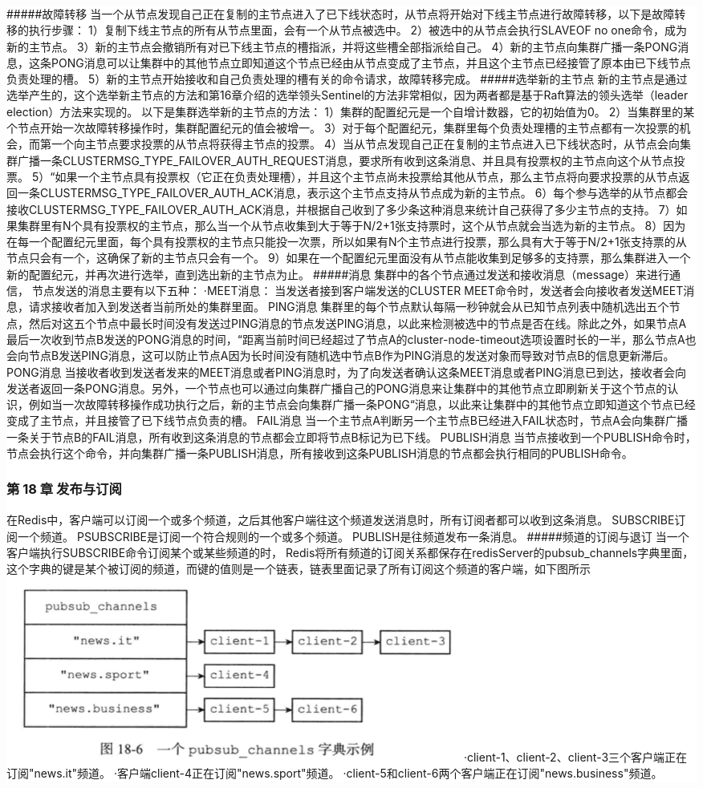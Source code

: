 #####故障转移
当一个从节点发现自己正在复制的主节点进入了已下线状态时，从节点将开始对下线主节点进行故障转移，以下是故障转移的执行步骤：
1）复制下线主节点的所有从节点里面，会有一个从节点被选中。
2）被选中的从节点会执行SLAVEOF no one命令，成为新的主节点。
3）新的主节点会撤销所有对已下线主节点的槽指派，并将这些槽全部指派给自己。
4）新的主节点向集群广播一条PONG消息，这条PONG消息可以让集群中的其他节点立即知道这个节点已经由从节点变成了主节点，并且这个主节点已经接管了原本由已下线节点负责处理的槽。
5）新的主节点开始接收和自己负责处理的槽有关的命令请求，故障转移完成。
#####选举新的主节点
新的主节点是通过选举产生的，这个选举新主节点的方法和第16章介绍的选举领头Sentinel的方法非常相似，因为两者都是基于Raft算法的领头选举（leader election）方法来实现的。
以下是集群选举新的主节点的方法：
1）集群的配置纪元是一个自增计数器，它的初始值为0。
2）当集群里的某个节点开始一次故障转移操作时，集群配置纪元的值会被增一。
3）对于每个配置纪元，集群里每个负责处理槽的主节点都有一次投票的机会，而第一个向主节点要求投票的从节点将获得主节点的投票。
4）当从节点发现自己正在复制的主节点进入已下线状态时，从节点会向集群广播一条CLUSTERMSG_TYPE_FAILOVER_AUTH_REQUEST消息，要求所有收到这条消息、并且具有投票权的主节点向这个从节点投票。
5）“如果一个主节点具有投票权（它正在负责处理槽），并且这个主节点尚未投票给其他从节点，那么主节点将向要求投票的从节点返回一条CLUSTERMSG_TYPE_FAILOVER_AUTH_ACK消息，表示这个主节点支持从节点成为新的主节点。
6）每个参与选举的从节点都会接收CLUSTERMSG_TYPE_FAILOVER_AUTH_ACK消息，并根据自己收到了多少条这种消息来统计自己获得了多少主节点的支持。
7）如果集群里有N个具有投票权的主节点，那么当一个从节点收集到大于等于N/2+1张支持票时，这个从节点就会当选为新的主节点。
8）因为在每一个配置纪元里面，每个具有投票权的主节点只能投一次票，所以如果有N个主节点进行投票，那么具有大于等于N/2+1张支持票的从节点只会有一个，这确保了新的主节点只会有一个。
9）如果在一个配置纪元里面没有从节点能收集到足够多的支持票，那么集群进入一个新的配置纪元，并再次进行选举，直到选出新的主节点为止。
#####消息
集群中的各个节点通过发送和接收消息（message）来进行通信，
节点发送的消息主要有以下五种：
·MEET消息：
当发送者接到客户端发送的CLUSTER MEET命令时，发送者会向接收者发送MEET消息，请求接收者加入到发送者当前所处的集群里面。
PING消息
集群里的每个节点默认每隔一秒钟就会从已知节点列表中随机选出五个节点，然后对这五个节点中最长时间没有发送过PING消息的节点发送PING消息，以此来检测被选中的节点是否在线。除此之外，如果节点A最后一次收到节点B发送的PONG消息的时间，“距离当前时间已经超过了节点A的cluster-node-timeout选项设置时长的一半，那么节点A也会向节点B发送PING消息，这可以防止节点A因为长时间没有随机选中节点B作为PING消息的发送对象而导致对节点B的信息更新滞后。
PONG消息
当接收者收到发送者发来的MEET消息或者PING消息时，为了向发送者确认这条MEET消息或者PING消息已到达，接收者会向发送者返回一条PONG消息。另外，一个节点也可以通过向集群广播自己的PONG消息来让集群中的其他节点立即刷新关于这个节点的认识，例如当一次故障转移操作成功执行之后，新的主节点会向集群广播一条PONG“消息，以此来让集群中的其他节点立即知道这个节点已经变成了主节点，并且接管了已下线节点负责的槽。
FAIL消息
当一个主节点A判断另一个主节点B已经进入FAIL状态时，节点A会向集群广播一条关于节点B的FAIL消息，所有收到这条消息的节点都会立即将节点B标记为已下线。
PUBLISH消息
当节点接收到一个PUBLISH命令时，节点会执行这个命令，并向集群广播一条PUBLISH消息，所有接收到这条PUBLISH消息的节点都会执行相同的PUBLISH命令。
### 第 18 章 发布与订阅
在Redis中，客户端可以订阅一个或多个频道，之后其他客户端往这个频道发送消息时，所有订阅者都可以收到这条消息。
SUBSCRIBE订阅一个频道。
PSUBSCRIBE是订阅一个符合规则的一个或多个频道。
PUBLISH是往频道发布一条消息。
#####频道的订阅与退订
当一个客户端执行SUBSCRIBE命令订阅某个或某些频道的时，
Redis将所有频道的订阅关系都保存在redisServer的pubsub_channels字典里面，这个字典的键是某个被订阅的频道，而键的值则是一个链表，链表里面记录了所有订阅这个频道的客户端，如下图所示
![image.png](../static/12609483-3230f1f23b429264.png)
·client-1、client-2、client-3三个客户端正在订阅"news.it"频道。
·客户端client-4正在订阅"news.sport"频道。
·client-5和client-6两个客户端正在订阅"news.business"频道。